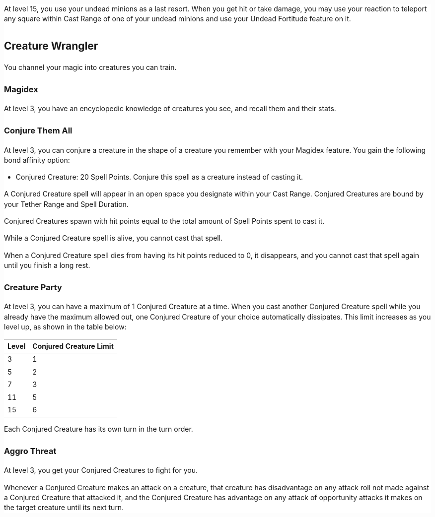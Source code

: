 At level 15, you use your undead minions as a last resort. When you get hit or take damage, you may use your reaction to teleport any square within Cast Range of one of your undead minions and use your Undead Fortitude feature on it.

## Creature Wrangler

You channel your magic into creatures you can train.

### Magidex

At level 3, you have an encyclopedic knowledge of creatures you see, and recall them and their stats.

### Conjure Them All

At level 3, you can conjure a creature in the shape of a creature you remember with your Magidex feature. You gain the following bond affinity option:

-   Conjured Creature: 20 Spell Points. Conjure this spell as a creature instead of casting it.

A Conjured Creature spell will appear in an open space you designate within your Cast Range. Conjured Creatures are bound by your Tether Range and Spell Duration.

Conjured Creatures spawn with hit points equal to the total amount of Spell Points spent to cast it.

While a Conjured Creature spell is alive, you cannot cast that spell.

When a Conjured Creature spell dies from having its hit points reduced to 0, it disappears, and you cannot cast that spell again until you finish a long rest.

### Creature Party

At level 3, you can have a maximum of 1 Conjured Creature at a time. When you cast another Conjured Creature spell while you already have the maximum allowed out, one Conjured Creature of your choice automatically dissipates. This limit increases as you level up, as shown in the table below:

| Level | Conjured Creature Limit |
|-------|-------------------------|
| 3     | 1                       |
| 5     | 2                       |
| 7     | 3                       |
| 11    | 5                       |
| 15    | 6                       |

Each Conjured Creature has its own turn in the turn order.

### Aggro Threat

At level 3, you get your Conjured Creatures to fight for you.

Whenever a Conjured Creature makes an attack on a creature, that creature has disadvantage on any attack roll not made against a Conjured Creature that attacked it, and the Conjured Creature has advantage on any attack of opportunity attacks it makes on the target creature until its next turn.
